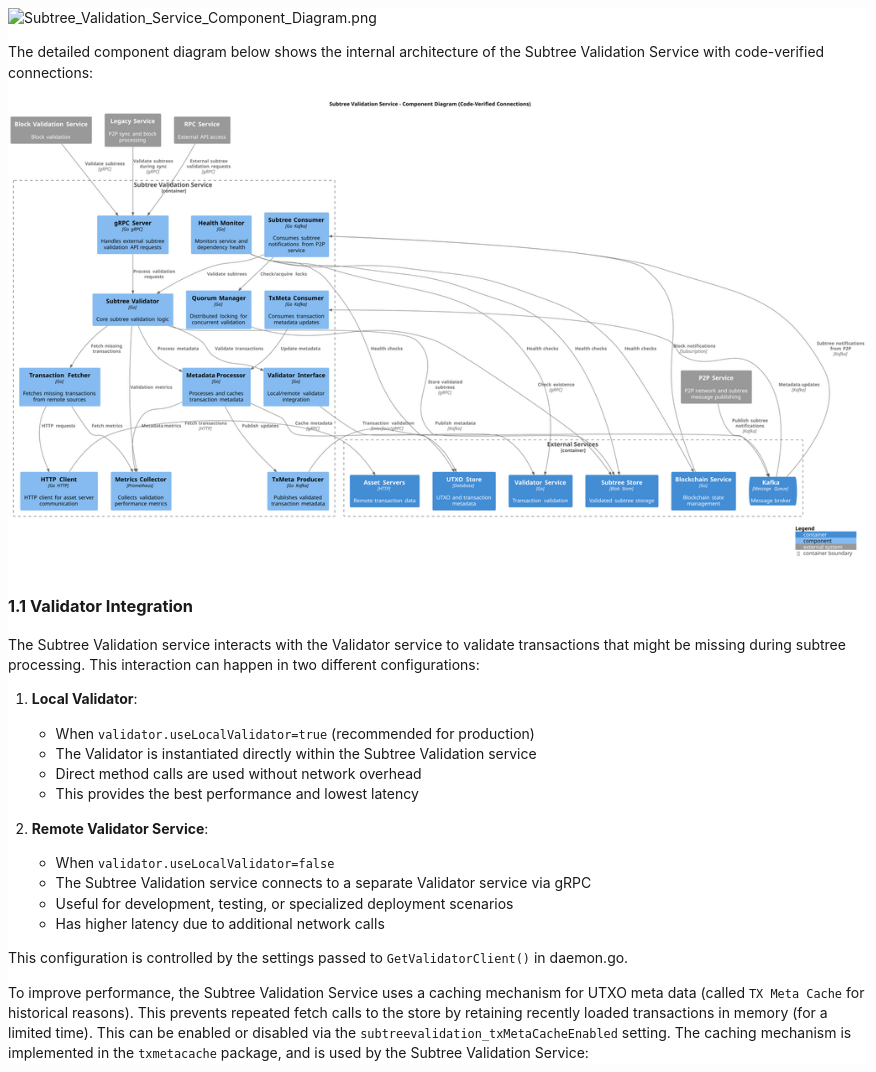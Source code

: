 ![Subtree_Validation_Service_Component_Diagram.png](img/Subtree_Validation_Service_Component_Diagram.png)

The detailed component diagram below shows the internal architecture of the Subtree Validation Service with code-verified connections:

![Subtree_Validation_Component](img/plantuml/subtreevalidation/Subtree_Validation_Component.svg)

### 1.1 Validator Integration

The Subtree Validation service interacts with the Validator service to validate transactions that might be missing during subtree processing. This interaction can happen in two different configurations:

1. **Local Validator**:

    - When `validator.useLocalValidator=true` (recommended for production)
    - The Validator is instantiated directly within the Subtree Validation service
    - Direct method calls are used without network overhead
    - This provides the best performance and lowest latency

2. **Remote Validator Service**:

    - When `validator.useLocalValidator=false`
    - The Subtree Validation service connects to a separate Validator service via gRPC
    - Useful for development, testing, or specialized deployment scenarios
    - Has higher latency due to additional network calls

This configuration is controlled by the settings passed to `GetValidatorClient()` in daemon.go.

To improve performance, the Subtree Validation Service uses a caching mechanism for UTXO meta data (called `TX Meta Cache` for historical reasons). This prevents repeated fetch calls to the store by retaining recently loaded transactions in memory (for a limited time). This can be enabled or disabled via the `subtreevalidation_txMetaCacheEnabled` setting. The caching mechanism is implemented in the `txmetacache` package, and is used by the Subtree Validation Service:
